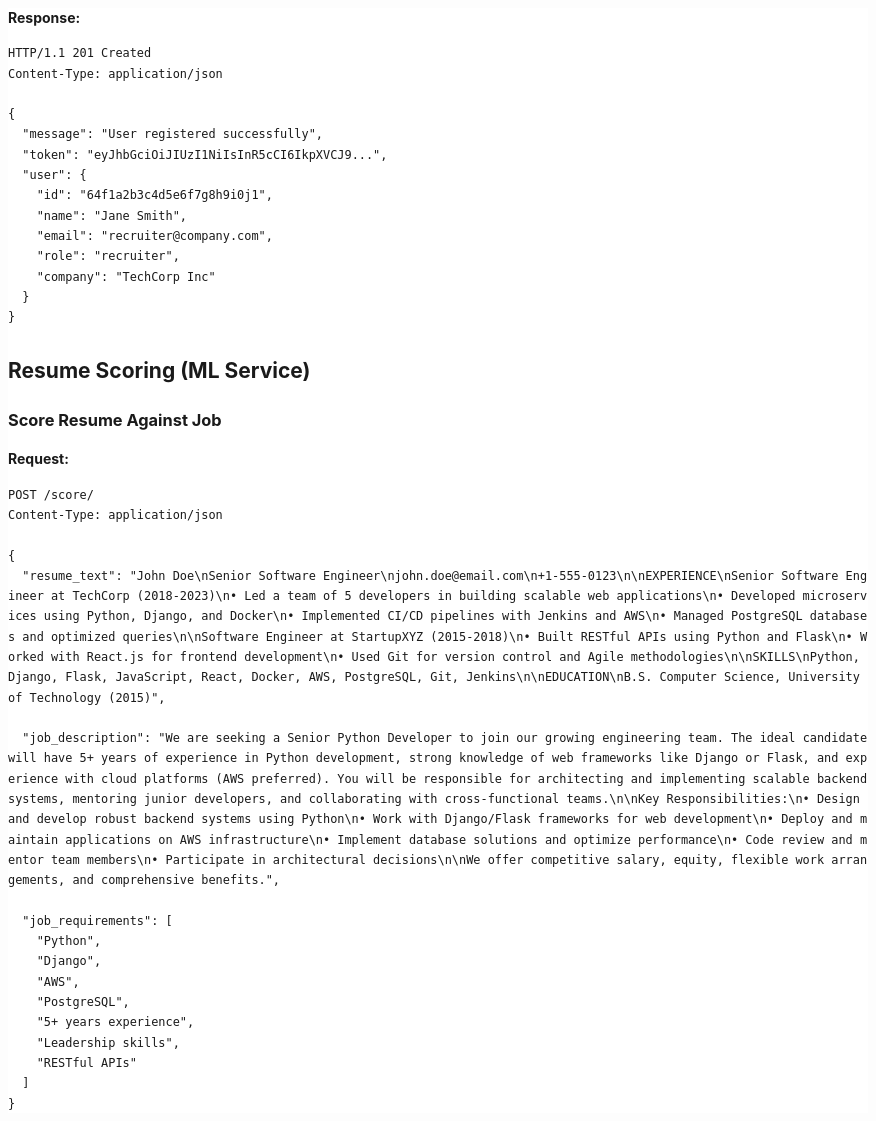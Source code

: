 **Response:**
```http
HTTP/1.1 201 Created
Content-Type: application/json

{
  "message": "User registered successfully",
  "token": "eyJhbGciOiJIUzI1NiIsInR5cCI6IkpXVCJ9...",
  "user": {
    "id": "64f1a2b3c4d5e6f7g8h9i0j1",
    "name": "Jane Smith",
    "email": "recruiter@company.com",
    "role": "recruiter",
    "company": "TechCorp Inc"
  }
}
```

## Resume Scoring (ML Service)

### Score Resume Against Job

**Request:**
```http
POST /score/
Content-Type: application/json

{
  "resume_text": "John Doe\nSenior Software Engineer\njohn.doe@email.com\n+1-555-0123\n\nEXPERIENCE\nSenior Software Engineer at TechCorp (2018-2023)\n• Led a team of 5 developers in building scalable web applications\n• Developed microservices using Python, Django, and Docker\n• Implemented CI/CD pipelines with Jenkins and AWS\n• Managed PostgreSQL databases and optimized queries\n\nSoftware Engineer at StartupXYZ (2015-2018)\n• Built RESTful APIs using Python and Flask\n• Worked with React.js for frontend development\n• Used Git for version control and Agile methodologies\n\nSKILLS\nPython, Django, Flask, JavaScript, React, Docker, AWS, PostgreSQL, Git, Jenkins\n\nEDUCATION\nB.S. Computer Science, University of Technology (2015)",
  
  "job_description": "We are seeking a Senior Python Developer to join our growing engineering team. The ideal candidate will have 5+ years of experience in Python development, strong knowledge of web frameworks like Django or Flask, and experience with cloud platforms (AWS preferred). You will be responsible for architecting and implementing scalable backend systems, mentoring junior developers, and collaborating with cross-functional teams.\n\nKey Responsibilities:\n• Design and develop robust backend systems using Python\n• Work with Django/Flask frameworks for web development\n• Deploy and maintain applications on AWS infrastructure\n• Implement database solutions and optimize performance\n• Code review and mentor team members\n• Participate in architectural decisions\n\nWe offer competitive salary, equity, flexible work arrangements, and comprehensive benefits.",
  
  "job_requirements": [
    "Python",
    "Django",
    "AWS",
    "PostgreSQL",
    "5+ years experience",
    "Leadership skills",
    "RESTful APIs"
  ]
}
```
